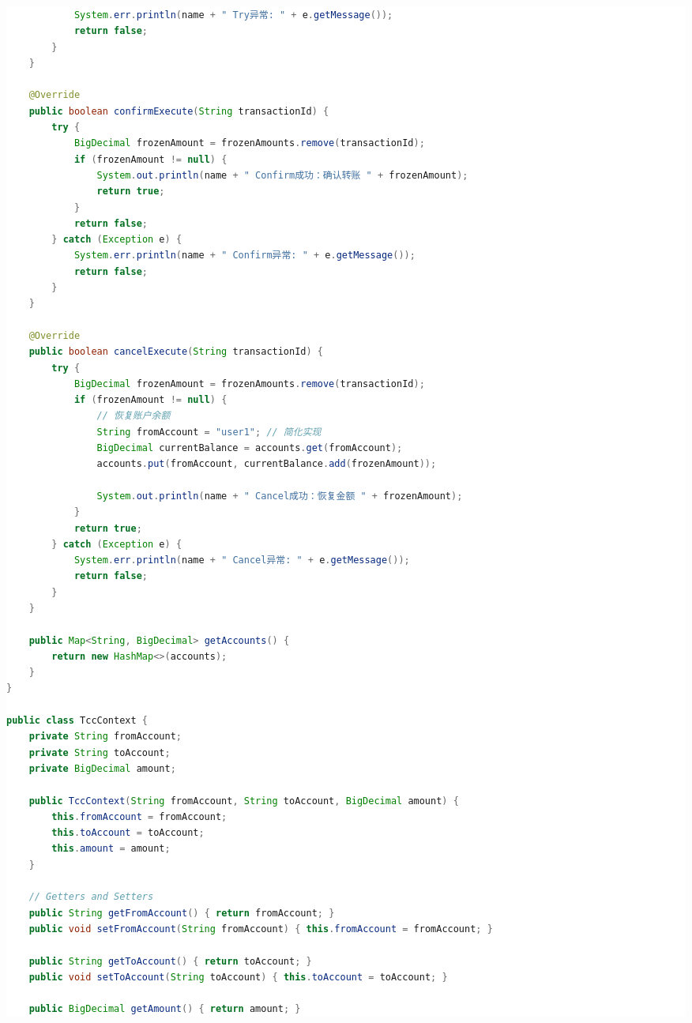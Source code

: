 ```java
            System.err.println(name + " Try异常: " + e.getMessage());
            return false;
        }
    }
    
    @Override
    public boolean confirmExecute(String transactionId) {
        try {
            BigDecimal frozenAmount = frozenAmounts.remove(transactionId);
            if (frozenAmount != null) {
                System.out.println(name + " Confirm成功：确认转账 " + frozenAmount);
                return true;
            }
            return false;
        } catch (Exception e) {
            System.err.println(name + " Confirm异常: " + e.getMessage());
            return false;
        }
    }
    
    @Override
    public boolean cancelExecute(String transactionId) {
        try {
            BigDecimal frozenAmount = frozenAmounts.remove(transactionId);
            if (frozenAmount != null) {
                // 恢复账户余额
                String fromAccount = "user1"; // 简化实现
                BigDecimal currentBalance = accounts.get(fromAccount);
                accounts.put(fromAccount, currentBalance.add(frozenAmount));
                
                System.out.println(name + " Cancel成功：恢复金额 " + frozenAmount);
            }
            return true;
        } catch (Exception e) {
            System.err.println(name + " Cancel异常: " + e.getMessage());
            return false;
        }
    }
    
    public Map<String, BigDecimal> getAccounts() {
        return new HashMap<>(accounts);
    }
}

public class TccContext {
    private String fromAccount;
    private String toAccount;
    private BigDecimal amount;
    
    public TccContext(String fromAccount, String toAccount, BigDecimal amount) {
        this.fromAccount = fromAccount;
        this.toAccount = toAccount;
        this.amount = amount;
    }
    
    // Getters and Setters
    public String getFromAccount() { return fromAccount; }
    public void setFromAccount(String fromAccount) { this.fromAccount = fromAccount; }
    
    public String getToAccount() { return toAccount; }
    public void setToAccount(String toAccount) { this.toAccount = toAccount; }
    
    public BigDecimal getAmount() { return amount; }
```